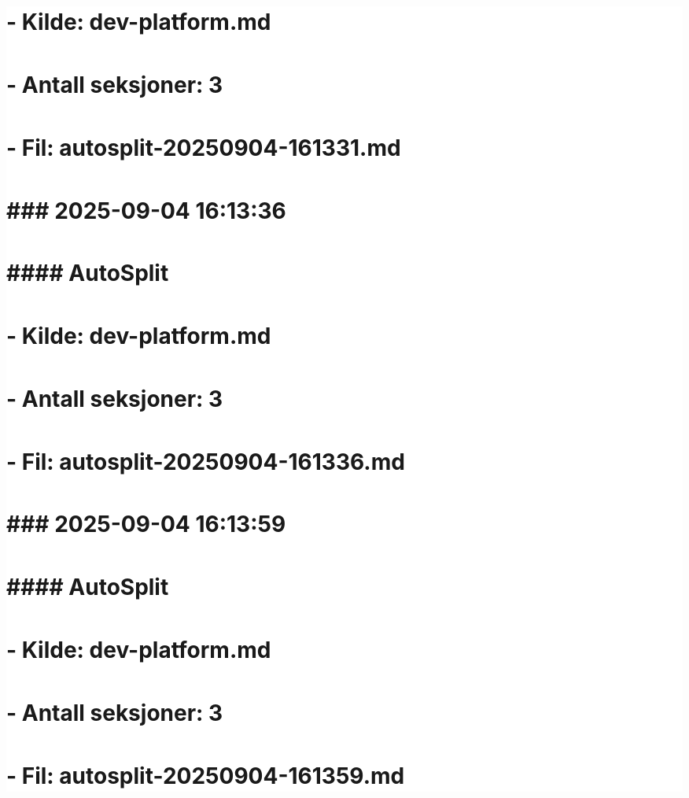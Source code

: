# \- Kilde: dev-platform.md

# \- Antall seksjoner: 3

# \- Fil: autosplit-20250904-161331.md

#

#

#

#

# \### 2025-09-04 16:13:36

# \#### AutoSplit

# \- Kilde: dev-platform.md

# \- Antall seksjoner: 3

# \- Fil: autosplit-20250904-161336.md

#

#

#

#

# \### 2025-09-04 16:13:59

# \#### AutoSplit

# \- Kilde: dev-platform.md

# \- Antall seksjoner: 3

# \- Fil: autosplit-20250904-161359.md
